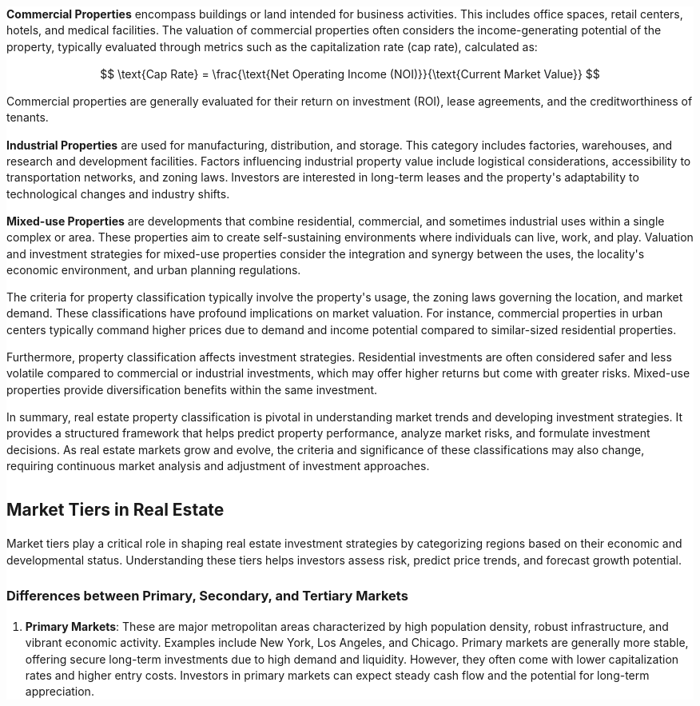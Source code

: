 **Commercial Properties** encompass buildings or land intended for business activities. This includes office spaces, retail centers, hotels, and medical facilities. The valuation of commercial properties often considers the income-generating potential of the property, typically evaluated through metrics such as the capitalization rate (cap rate), calculated as:

$$
\text{Cap Rate} = \frac{\text{Net Operating Income (NOI)}}{\text{Current Market Value}}
$$

Commercial properties are generally evaluated for their return on investment (ROI), lease agreements, and the creditworthiness of tenants.

**Industrial Properties** are used for manufacturing, distribution, and storage. This category includes factories, warehouses, and research and development facilities. Factors influencing industrial property value include logistical considerations, accessibility to transportation networks, and zoning laws. Investors are interested in long-term leases and the property's adaptability to technological changes and industry shifts.

**Mixed-use Properties** are developments that combine residential, commercial, and sometimes industrial uses within a single complex or area. These properties aim to create self-sustaining environments where individuals can live, work, and play. Valuation and investment strategies for mixed-use properties consider the integration and synergy between the uses, the locality's economic environment, and urban planning regulations.

The criteria for property classification typically involve the property's usage, the zoning laws governing the location, and market demand. These classifications have profound implications on market valuation. For instance, commercial properties in urban centers typically command higher prices due to demand and income potential compared to similar-sized residential properties.

Furthermore, property classification affects investment strategies. Residential investments are often considered safer and less volatile compared to commercial or industrial investments, which may offer higher returns but come with greater risks. Mixed-use properties provide diversification benefits within the same investment.

In summary, real estate property classification is pivotal in understanding market trends and developing investment strategies. It provides a structured framework that helps predict property performance, analyze market risks, and formulate investment decisions. As real estate markets grow and evolve, the criteria and significance of these classifications may also change, requiring continuous market analysis and adjustment of investment approaches.

## Market Tiers in Real Estate

Market tiers play a critical role in shaping real estate investment strategies by categorizing regions based on their economic and developmental status. Understanding these tiers helps investors assess risk, predict price trends, and forecast growth potential.

### Differences between Primary, Secondary, and Tertiary Markets

1. **Primary Markets**: These are major metropolitan areas characterized by high population density, robust infrastructure, and vibrant economic activity. Examples include New York, Los Angeles, and Chicago. Primary markets are generally more stable, offering secure long-term investments due to high demand and liquidity. However, they often come with lower capitalization rates and higher entry costs. Investors in primary markets can expect steady cash flow and the potential for long-term appreciation.
